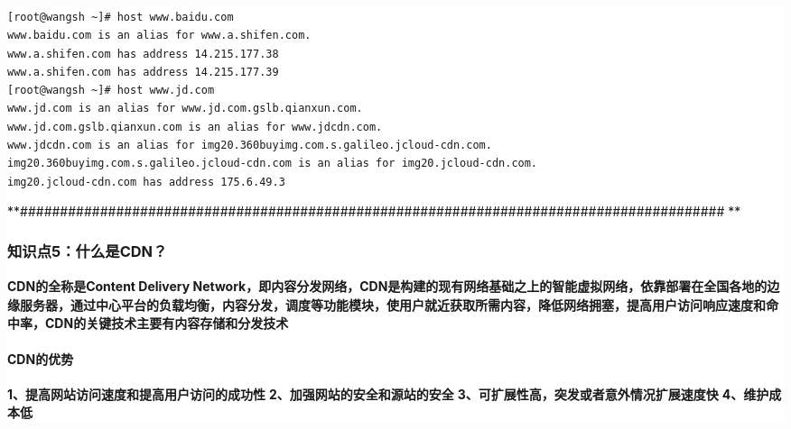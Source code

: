 
```
[root@wangsh ~]# host www.baidu.com
www.baidu.com is an alias for www.a.shifen.com.
www.a.shifen.com has address 14.215.177.38
www.a.shifen.com has address 14.215.177.39
[root@wangsh ~]# host www.jd.com
www.jd.com is an alias for www.jd.com.gslb.qianxun.com.
www.jd.com.gslb.qianxun.com is an alias for www.jdcdn.com.
www.jdcdn.com is an alias for img20.360buyimg.com.s.galileo.jcloud-cdn.com.
img20.360buyimg.com.s.galileo.jcloud-cdn.com is an alias for img20.jcloud-cdn.com.
img20.jcloud-cdn.com has address 175.6.49.3

```

**######################################################################################## **

### 知识点5：什么是CDN？

>  
 **CDN的全称是Content Delivery Network，即内容分发网络，CDN是构建的现有网络基础之上的智能虚拟网络，依靠部署在全国各地的边缘服务器，通过中心平台的负载均衡，内容分发，调度等功能模块，使用户就近获取所需内容，降低网络拥塞，提高用户访问响应速度和命中率，CDN的关键技术主要有内容存储和分发技术** 


#### CDN的优势

>  
 **1、提高网站访问速度和提高用户访问的成功性** 
 **2、加强网站的安全和源站的安全** 
 **3、可扩展性高，突发或者意外情况扩展速度快** 
 **4、维护成本低** 



